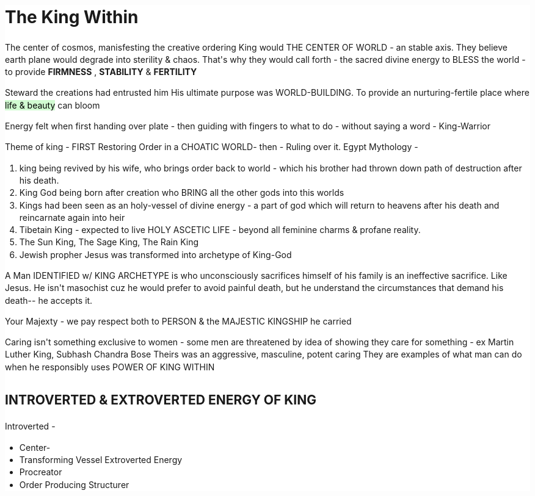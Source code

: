 







# The King Within
The center of cosmos, manisfesting the creative ordering
King would THE CENTER OF WORLD - an stable axis.
They believe earth plane would degrade into sterility & chaos.
That's why they would call forth - the sacred divine energy to BLESS the world - to provide **FIRMNESS** , **STABILITY** & **FERTILITY**

Steward the creations had entrusted him 
His ultimate purpose was WORLD-BUILDING.
To provide an nurturing-fertile place where <mark style="background: #BBFABBA6;">life & beauty</mark> can bloom

Energy felt when first handing over plate - then guiding with fingers to what to do - without saying a word - King-Warrior 

Theme of king - FIRST Restoring Order in a CHOATIC WORLD- then - Ruling over it. 
Egypt Mythology - 
1) king being revived by his wife, who brings order back to world - which his brother had thrown down path of destruction after his death. 
2) King God being born after creation who BRING all the other gods into this worlds 
3) Kings had been seen as an holy-vessel of divine energy - a part of god which will return to heavens after his death and reincarnate again into heir
4) Tibetain King - expected to live HOLY ASCETIC LIFE - beyond all feminine charms & profane reality.
5) The Sun King, The Sage King, The Rain King
6) Jewish propher Jesus was transformed into archetype of King-God

A Man IDENTIFIED w/ KING ARCHETYPE is who unconsciously sacrifices himself of his family is an ineffective sacrifice. 
Like Jesus.
He isn't masochist cuz he would prefer to avoid painful death, but he understand the circumstances that demand his death-- he accepts it. 

Your Majexty - we pay respect both to PERSON & the MAJESTIC KINGSHIP he carried 

Caring isn't something exclusive to women - some men are threatened by idea of showing they care for something - ex Martin Luther King, Subhash Chandra Bose
Theirs was an aggressive, masculine, potent caring 
They are examples of what man can do when he responsibly uses POWER OF KING WITHIN


## INTROVERTED & EXTROVERTED ENERGY OF KING
Introverted - 
- Center- 
- Transforming Vessel 
Extroverted Energy
- Procreator  
- Order Producing Structurer 
